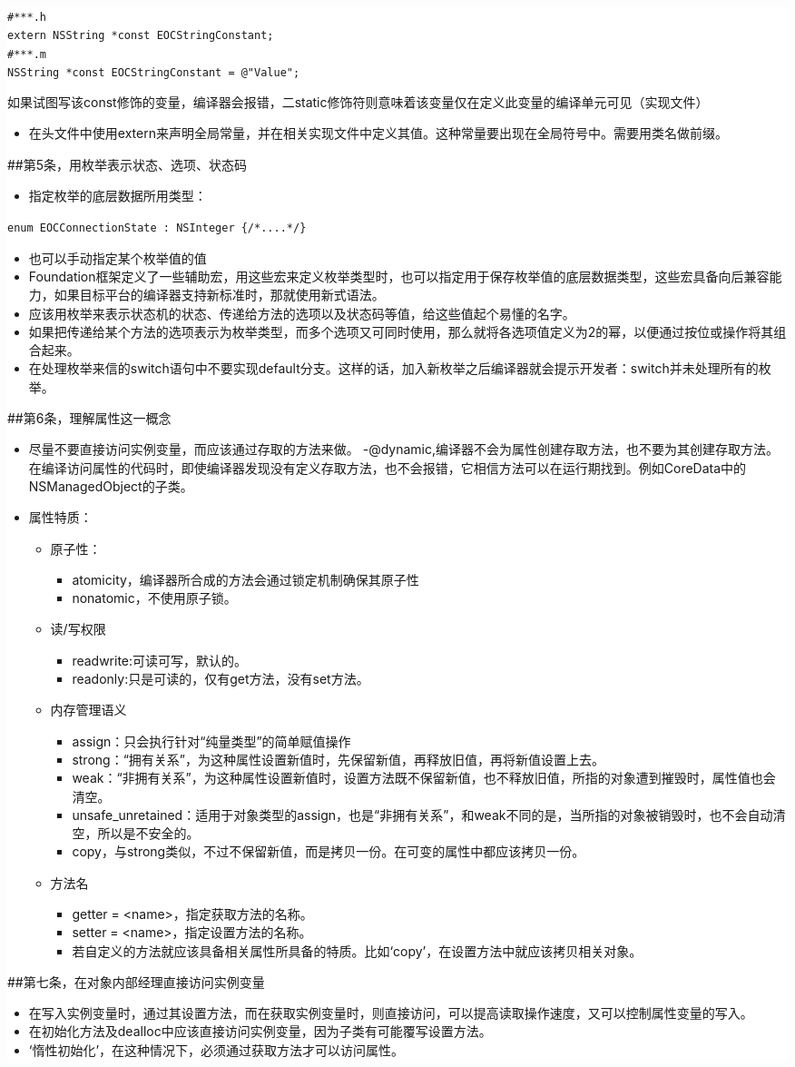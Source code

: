 ```
#***.h
extern NSString *const EOCStringConstant;
#***.m
NSString *const EOCStringConstant = @"Value";
```

如果试图写该const修饰的变量，编译器会报错，二static修饰符则意味着该变量仅在定义此变量的编译单元可见（实现文件）

- 在头文件中使用extern来声明全局常量，并在相关实现文件中定义其值。这种常量要出现在全局符号中。需要用类名做前缀。

##第5条，用枚举表示状态、选项、状态码

- 指定枚举的底层数据所用类型：

```
enum EOCConnectionState : NSInteger {/*....*/}
```

- 也可以手动指定某个枚举值的值
- Foundation框架定义了一些辅助宏，用这些宏来定义枚举类型时，也可以指定用于保存枚举值的底层数据类型，这些宏具备向后兼容能力，如果目标平台的编译器支持新标准时，那就使用新式语法。
- 应该用枚举来表示状态机的状态、传递给方法的选项以及状态码等值，给这些值起个易懂的名字。
- 如果把传递给某个方法的选项表示为枚举类型，而多个选项又可同时使用，那么就将各选项值定义为2的幂，以便通过按位或操作将其组合起来。
- 在处理枚举来信的switch语句中不要实现default分支。这样的话，加入新枚举之后编译器就会提示开发者：switch并未处理所有的枚举。

##第6条，理解属性这一概念

- 尽量不要直接访问实例变量，而应该通过存取的方法来做。
-@dynamic,编译器不会为属性创建存取方法，也不要为其创建存取方法。在编译访问属性的代码时，即使编译器发现没有定义存取方法，也不会报错，它相信方法可以在运行期找到。例如CoreData中的NSManagedObject的子类。
- 属性特质：

    - 原子性：

        - atomicity，编译器所合成的方法会通过锁定机制确保其原子性
        - nonatomic，不使用原子锁。

    - 读/写权限

        - readwrite:可读可写，默认的。
        - readonly:只是可读的，仅有get方法，没有set方法。

    - 内存管理语义
        - assign：只会执行针对“纯量类型”的简单赋值操作
        - strong：“拥有关系”，为这种属性设置新值时，先保留新值，再释放旧值，再将新值设置上去。
        - weak：“非拥有关系”，为这种属性设置新值时，设置方法既不保留新值，也不释放旧值，所指的对象遭到摧毁时，属性值也会清空。
        - unsafe_unretained：适用于对象类型的assign，也是“非拥有关系”，和weak不同的是，当所指的对象被销毁时，也不会自动清空，所以是不安全的。
        - copy，与strong类似，不过不保留新值，而是拷贝一份。在可变的属性中都应该拷贝一份。

    - 方法名
        - getter = &lt;name>，指定获取方法的名称。
        - setter = &lt;name>，指定设置方法的名称。
        - 若自定义的方法就应该具备相关属性所具备的特质。比如‘copy’，在设置方法中就应该拷贝相关对象。

##第七条，在对象内部经理直接访问实例变量

- 在写入实例变量时，通过其设置方法，而在获取实例变量时，则直接访问，可以提高读取操作速度，又可以控制属性变量的写入。
- 在初始化方法及dealloc中应该直接访问实例变量，因为子类有可能覆写设置方法。
- ‘惰性初始化’，在这种情况下，必须通过获取方法才可以访问属性。
